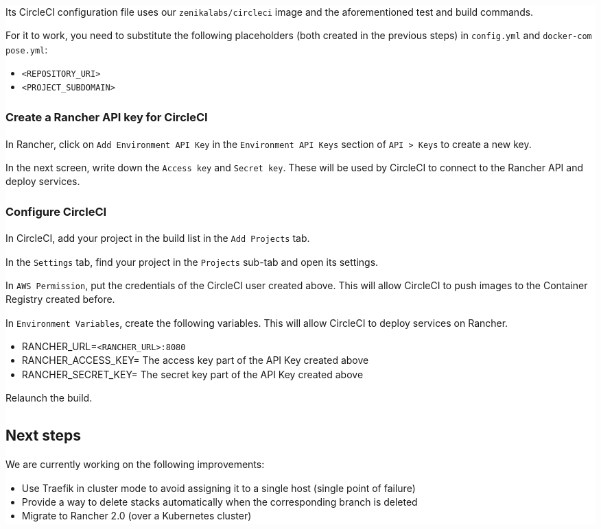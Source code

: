 Its CircleCI configuration file uses our `zenikalabs/circleci` image and the aforementioned test and build commands.

For it to work, you need to substitute the following placeholders (both created in the previous steps) in `config.yml` and `docker-compose.yml`:
- `<REPOSITORY_URI>`
- `<PROJECT_SUBDOMAIN>`


### Create a Rancher API key for CircleCI

In Rancher, click on `Add Environment API Key` in the `Environment API Keys` section of `API > Keys` to create a new key.

In the next screen, write down the `Access key` and `Secret key`. These will be used by CircleCI to connect to the Rancher API and deploy services.


### Configure CircleCI

In CircleCI, add your project in the build list in the `Add Projects` tab.

In the `Settings` tab, find your project in the `Projects` sub-tab and open its settings.

In `AWS Permission`, put the credentials of the CircleCI user created above. This will allow CircleCI to push images to the Container Registry created before.

In `Environment Variables`, create the following variables. This will allow CircleCI to deploy services on Rancher.
- RANCHER_URL=`<RANCHER_URL>:8080`
- RANCHER_ACCESS_KEY= The access key part of the API Key created above
- RANCHER_SECRET_KEY= The secret key part of the API Key created above

Relaunch the build.


## Next steps

We are currently working on the following improvements:
- Use Traefik in cluster mode to avoid assigning it to a single host (single point of failure)
- Provide a way to delete stacks automatically when the corresponding branch is deleted
- Migrate to Rancher 2.0 (over a Kubernetes cluster)
